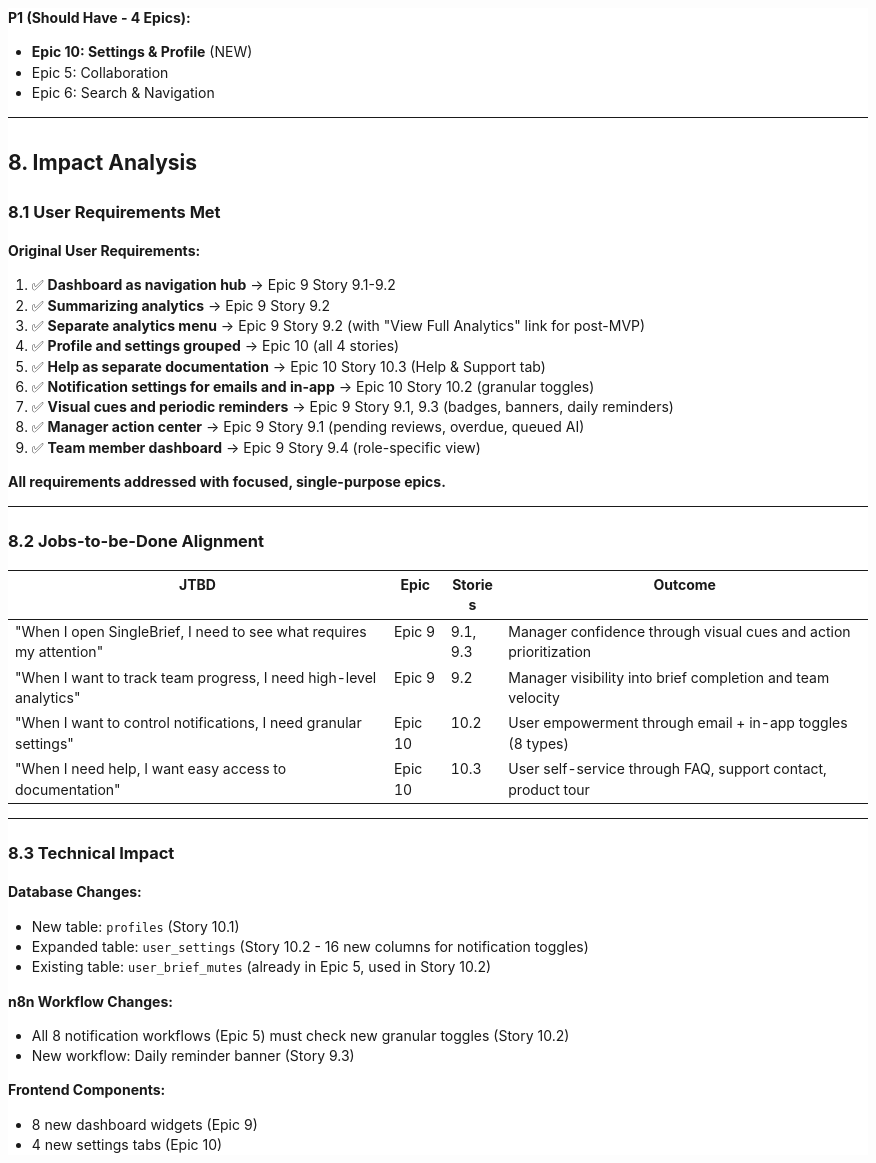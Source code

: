 **P1 (Should Have - 4 Epics):**
- **Epic 10: Settings & Profile** (NEW)
- Epic 5: Collaboration
- Epic 6: Search & Navigation

---

## 8. Impact Analysis

### 8.1 User Requirements Met

**Original User Requirements:**
1. ✅ **Dashboard as navigation hub** → Epic 9 Story 9.1-9.2
2. ✅ **Summarizing analytics** → Epic 9 Story 9.2
3. ✅ **Separate analytics menu** → Epic 9 Story 9.2 (with "View Full Analytics" link for post-MVP)
4. ✅ **Profile and settings grouped** → Epic 10 (all 4 stories)
5. ✅ **Help as separate documentation** → Epic 10 Story 10.3 (Help & Support tab)
6. ✅ **Notification settings for emails and in-app** → Epic 10 Story 10.2 (granular toggles)
7. ✅ **Visual cues and periodic reminders** → Epic 9 Story 9.1, 9.3 (badges, banners, daily reminders)
8. ✅ **Manager action center** → Epic 9 Story 9.1 (pending reviews, overdue, queued AI)
9. ✅ **Team member dashboard** → Epic 9 Story 9.4 (role-specific view)

**All requirements addressed with focused, single-purpose epics.**

---

### 8.2 Jobs-to-be-Done Alignment

| JTBD | Epic | Stories | Outcome |
|------|------|---------|---------|
| "When I open SingleBrief, I need to see what requires my attention" | Epic 9 | 9.1, 9.3 | Manager confidence through visual cues and action prioritization |
| "When I want to track team progress, I need high-level analytics" | Epic 9 | 9.2 | Manager visibility into brief completion and team velocity |
| "When I want to control notifications, I need granular settings" | Epic 10 | 10.2 | User empowerment through email + in-app toggles (8 types) |
| "When I need help, I want easy access to documentation" | Epic 10 | 10.3 | User self-service through FAQ, support contact, product tour |

---

### 8.3 Technical Impact

**Database Changes:**
- New table: `profiles` (Story 10.1)
- Expanded table: `user_settings` (Story 10.2 - 16 new columns for notification toggles)
- Existing table: `user_brief_mutes` (already in Epic 5, used in Story 10.2)

**n8n Workflow Changes:**
- All 8 notification workflows (Epic 5) must check new granular toggles (Story 10.2)
- New workflow: Daily reminder banner (Story 9.3)

**Frontend Components:**
- 8 new dashboard widgets (Epic 9)
- 4 new settings tabs (Epic 10)
